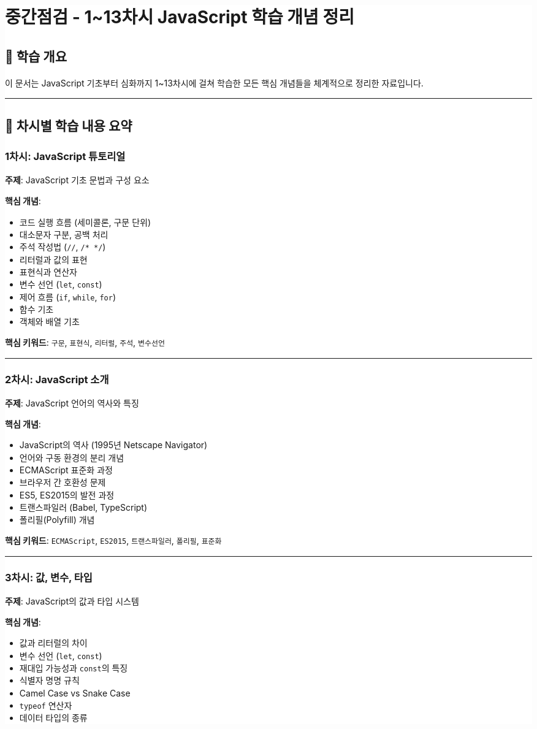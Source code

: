 # 중간점검 - 1~13차시 JavaScript 학습 개념 정리

## 📖 학습 개요

이 문서는 JavaScript 기초부터 심화까지 1~13차시에 걸쳐 학습한 모든 핵심 개념들을 체계적으로 정리한 자료입니다.

---

## 🎯 차시별 학습 내용 요약

### **1차시: JavaScript 튜토리얼**
**주제**: JavaScript 기초 문법과 구성 요소

**핵심 개념**:
- 코드 실행 흐름 (세미콜론, 구문 단위)
- 대소문자 구분, 공백 처리
- 주석 작성법 (`//`, `/* */`)
- 리터럴과 값의 표현
- 표현식과 연산자
- 변수 선언 (`let`, `const`)
- 제어 흐름 (`if`, `while`, `for`)
- 함수 기초
- 객체와 배열 기초

**핵심 키워드**: `구문`, `표현식`, `리터럴`, `주석`, `변수선언`

---

### **2차시: JavaScript 소개**
**주제**: JavaScript 언어의 역사와 특징

**핵심 개념**:
- JavaScript의 역사 (1995년 Netscape Navigator)
- 언어와 구동 환경의 분리 개념
- ECMAScript 표준화 과정
- 브라우저 간 호환성 문제
- ES5, ES2015의 발전 과정
- 트랜스파일러 (Babel, TypeScript)
- 폴리필(Polyfill) 개념

**핵심 키워드**: `ECMAScript`, `ES2015`, `트랜스파일러`, `폴리필`, `표준화`

---

### **3차시: 값, 변수, 타입**
**주제**: JavaScript의 값과 타입 시스템

**핵심 개념**:
- 값과 리터럴의 차이
- 변수 선언 (`let`, `const`)
- 재대입 가능성과 `const`의 특징
- 식별자 명명 규칙
- Camel Case vs Snake Case
- `typeof` 연산자
- 데이터 타입의 종류
